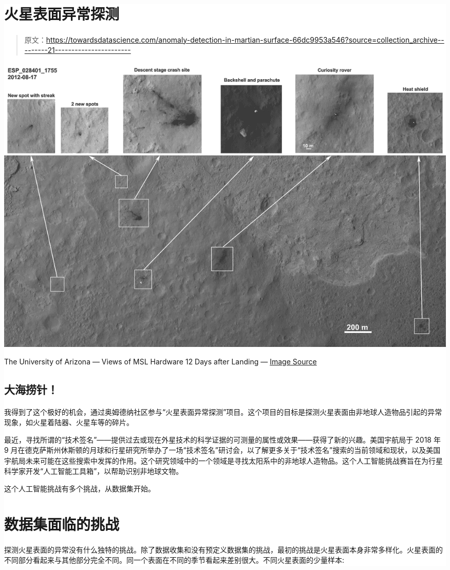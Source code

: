 # 火星表面异常探测

> 原文：<https://towardsdatascience.com/anomaly-detection-in-martian-surface-66dc9953a546?source=collection_archive---------21----------------------->

![](img/c6ec50490652f5ecc3817b5fcb401fab.png)

The University of Arizona — Views of MSL Hardware 12 Days after Landing — [Image Source](https://static.uahirise.org/images/2012/details/cut/ESP_028401_1755.jpg)

## 大海捞针！

我得到了这个极好的机会，通过奥姆德纳社区参与“火星表面异常探测”项目。这个项目的目标是探测火星表面由非地球人造物品引起的异常现象，如火星着陆器、火星车等的碎片。

最近，寻找所谓的“技术签名”——提供过去或现在外星技术的科学证据的可测量的属性或效果——获得了新的兴趣。美国宇航局于 2018 年 9 月在德克萨斯州休斯顿的月球和行星研究所举办了一场“技术签名”研讨会，以了解更多关于“技术签名”搜索的当前领域和现状，以及美国宇航局未来可能在这些搜索中发挥的作用。这个研究领域中的一个领域是寻找太阳系中的非地球人造物品。这个人工智能挑战赛旨在为行星科学家开发“人工智能工具箱”，以帮助识别非地球文物。

这个人工智能挑战有多个挑战，从数据集开始。

# 数据集面临的挑战

探测火星表面的异常没有什么独特的挑战。除了数据收集和没有预定义数据集的挑战，最初的挑战是火星表面本身非常多样化。火星表面的不同部分看起来与其他部分完全不同。同一个表面在不同的季节看起来差别很大。不同火星表面的少量样本:
